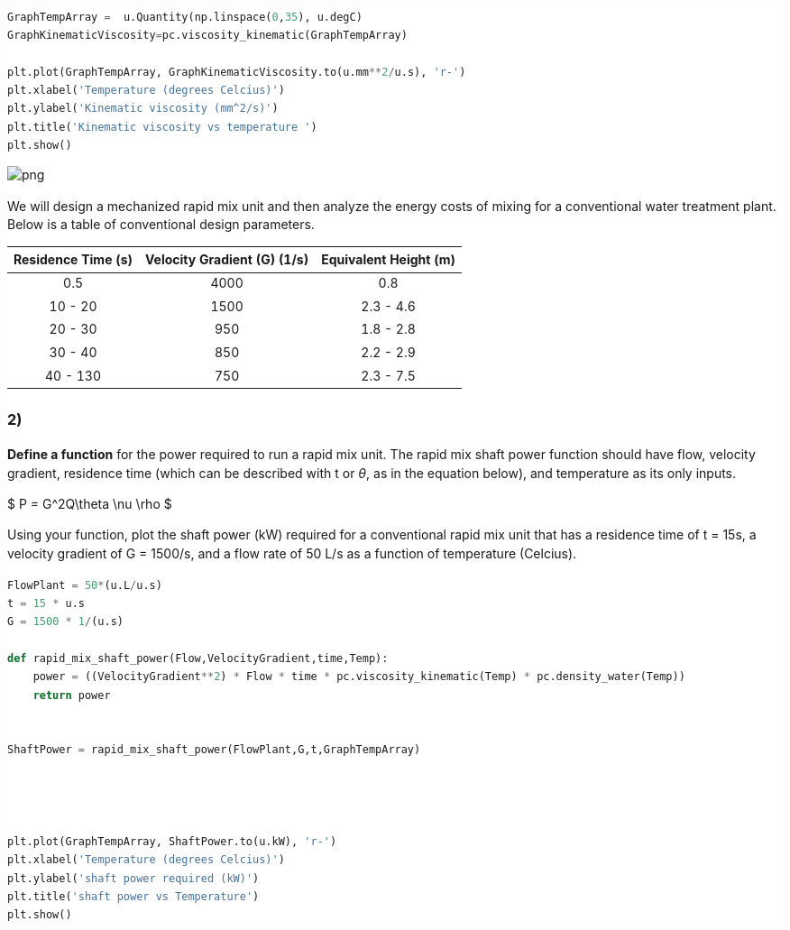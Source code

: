 
```python
GraphTempArray =  u.Quantity(np.linspace(0,35), u.degC)
GraphKinematicViscosity=pc.viscosity_kinematic(GraphTempArray)

plt.plot(GraphTempArray, GraphKinematicViscosity.to(u.mm**2/u.s), 'r-')
plt.xlabel('Temperature (degrees Celcius)')
plt.ylabel('Kinematic viscosity (mm^2/s)')
plt.title('Kinematic viscosity vs temperature ')
plt.show()  
```


![png](DC_Rapid_Mix_Solution_files/DC_Rapid_Mix_Solution_5_0.png)


We will design a mechanized rapid mix unit and then analyze the energy costs of mixing for a conventional water treatment plant. Below is a table of conventional design parameters.

| Residence Time (s) | Velocity Gradient (G)  (1/s) | Equivalent Height (m) |
|:------:|:-------:|:-----:|
|  0.5  |   4000     |   0.8    |
| 10 - 20  |  1500  |   2.3 - 4.6   |
| 20 - 30| 950 |  1.8 - 2.8   |
|  30 - 40 |   850  |   2.2 - 2.9  |
|  40 - 130  |  750|2.3 - 7.5    |

### 2)
**Define a function** for the power required to run a rapid mix unit. The rapid mix shaft power function should have flow, velocity gradient, residence time (which can be described with t or $\theta$, as in the equation below), and temperature as its only inputs.

$ P = G^2Q\theta \nu \rho $

Using your function, plot the shaft power (kW) required for a conventional rapid mix unit that has a residence time of t = 15s, a velocity gradient of G = 1500/s, and a flow rate of 50 L/s as a function of temperature (Celcius).



```python
FlowPlant = 50*(u.L/u.s)
t = 15 * u.s
G = 1500 * 1/(u.s)

def rapid_mix_shaft_power(Flow,VelocityGradient,time,Temp):
    power = ((VelocityGradient**2) * Flow * time * pc.viscosity_kinematic(Temp) * pc.density_water(Temp))
    return power


ShaftPower = rapid_mix_shaft_power(FlowPlant,G,t,GraphTempArray)




plt.plot(GraphTempArray, ShaftPower.to(u.kW), 'r-')
plt.xlabel('Temperature (degrees Celcius)')
plt.ylabel('shaft power required (kW)')
plt.title('shaft power vs Temperature')
plt.show()    
```
